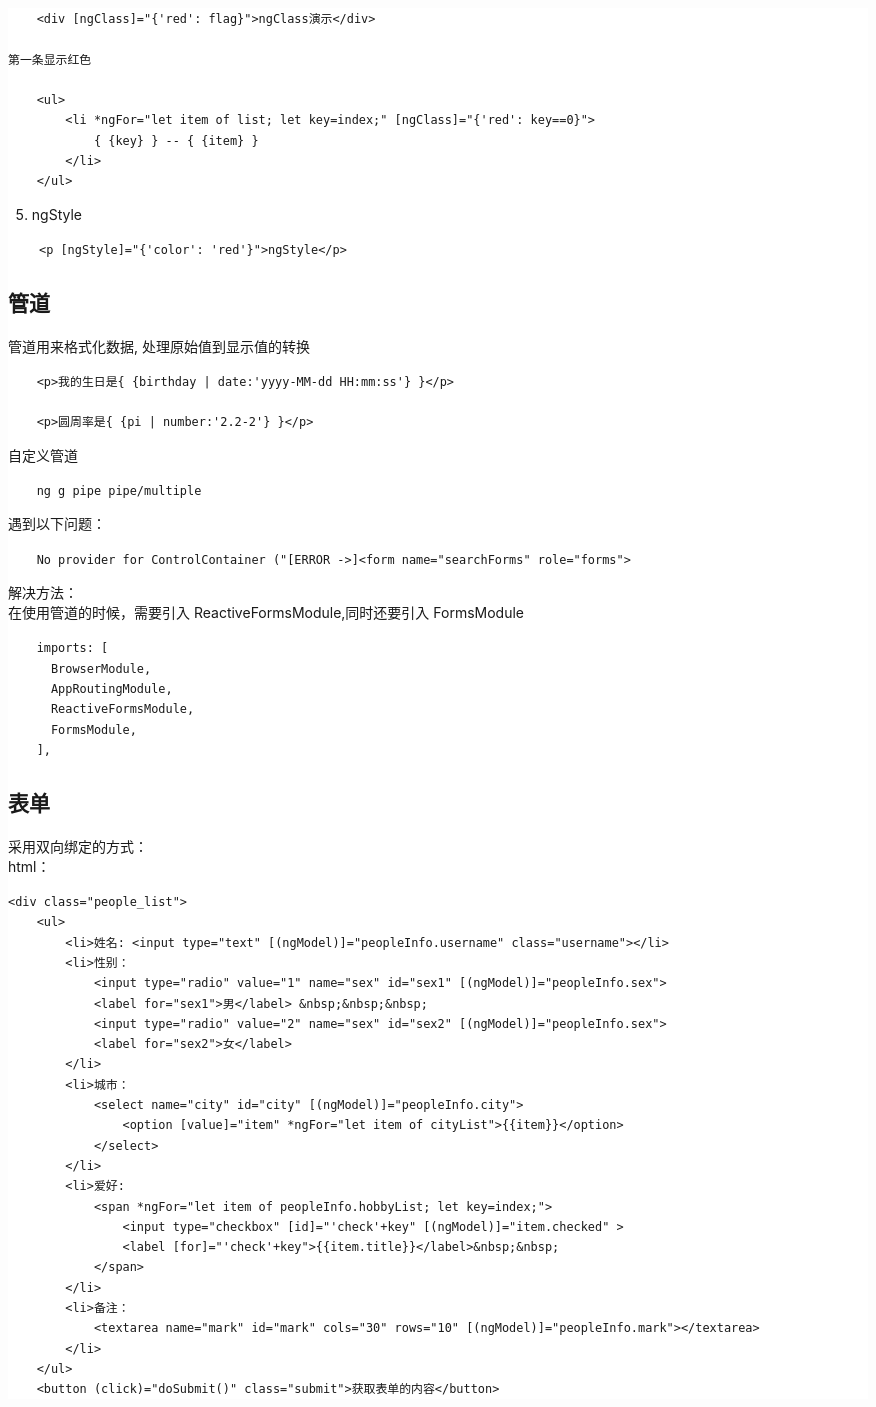         <div [ngClass]="{'red': flag}">ngClass演示</div>

    第一条显示红色

        <ul>
            <li *ngFor="let item of list; let key=index;" [ngClass]="{'red': key==0}">
                { {key} } -- { {item} }
            </li>
        </ul>

5. ngStyle  

        <p [ngStyle]="{'color': 'red'}">ngStyle</p>

## 管道

管道用来格式化数据, 处理原始值到显示值的转换 

        <p>我的生日是{ {birthday | date:'yyyy-MM-dd HH:mm:ss'} }</p>

        <p>圆周率是{ {pi | number:'2.2-2'} }</p>

自定义管道

        ng g pipe pipe/multiple 

遇到以下问题：

        No provider for ControlContainer ("[ERROR ->]<form name="searchForms" role="forms">  

解决方法：  
在使用管道的时候，需要引入 ReactiveFormsModule,同时还要引入 FormsModule

        imports: [
          BrowserModule,
          AppRoutingModule,
          ReactiveFormsModule,  
          FormsModule,  
        ],

## 表单
采用双向绑定的方式：  
html：  

    <div class="people_list">
        <ul>
            <li>姓名: <input type="text" [(ngModel)]="peopleInfo.username" class="username"></li>
            <li>性别：
                <input type="radio" value="1" name="sex" id="sex1" [(ngModel)]="peopleInfo.sex">
                <label for="sex1">男</label> &nbsp;&nbsp;&nbsp;  
                <input type="radio" value="2" name="sex" id="sex2" [(ngModel)]="peopleInfo.sex">
                <label for="sex2">女</label> 
            </li>
            <li>城市：
                <select name="city" id="city" [(ngModel)]="peopleInfo.city">
                    <option [value]="item" *ngFor="let item of cityList">{{item}}</option>
                </select>
            </li>
            <li>爱好:
                <span *ngFor="let item of peopleInfo.hobbyList; let key=index;">
                    <input type="checkbox" [id]="'check'+key" [(ngModel)]="item.checked" > 
                    <label [for]="'check'+key">{{item.title}}</label>&nbsp;&nbsp; 
                </span>
            </li>
            <li>备注：
                <textarea name="mark" id="mark" cols="30" rows="10" [(ngModel)]="peopleInfo.mark"></textarea>
            </li>
        </ul>
        <button (click)="doSubmit()" class="submit">获取表单的内容</button>